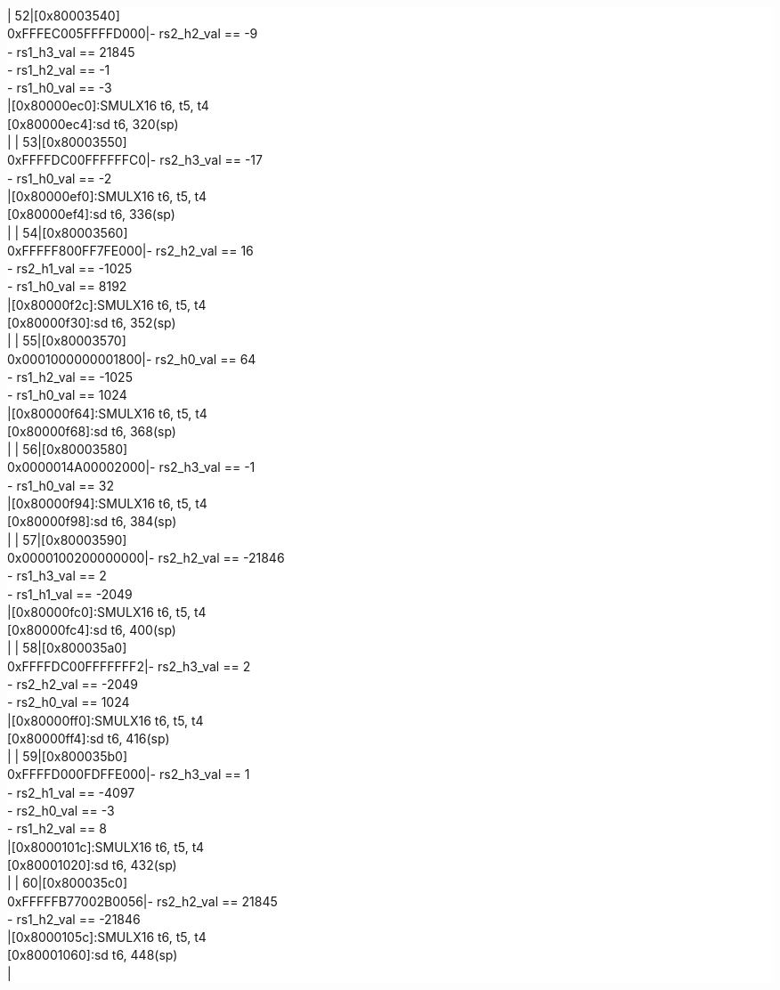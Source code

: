 |  52|[0x80003540]<br>0xFFFEC005FFFFD000|- rs2_h2_val == -9<br> - rs1_h3_val == 21845<br> - rs1_h2_val == -1<br> - rs1_h0_val == -3<br>                                                                                                                                                                                                                                                                                                                                                                                                                                       |[0x80000ec0]:SMULX16 t6, t5, t4<br> [0x80000ec4]:sd t6, 320(sp)<br>   |
|  53|[0x80003550]<br>0xFFFFDC00FFFFFFC0|- rs2_h3_val == -17<br> - rs1_h0_val == -2<br>                                                                                                                                                                                                                                                                                                                                                                                                                                                                                       |[0x80000ef0]:SMULX16 t6, t5, t4<br> [0x80000ef4]:sd t6, 336(sp)<br>   |
|  54|[0x80003560]<br>0xFFFFF800FF7FE000|- rs2_h2_val == 16<br> - rs2_h1_val == -1025<br> - rs1_h0_val == 8192<br>                                                                                                                                                                                                                                                                                                                                                                                                                                                            |[0x80000f2c]:SMULX16 t6, t5, t4<br> [0x80000f30]:sd t6, 352(sp)<br>   |
|  55|[0x80003570]<br>0x0001000000001800|- rs2_h0_val == 64<br> - rs1_h2_val == -1025<br> - rs1_h0_val == 1024<br>                                                                                                                                                                                                                                                                                                                                                                                                                                                            |[0x80000f64]:SMULX16 t6, t5, t4<br> [0x80000f68]:sd t6, 368(sp)<br>   |
|  56|[0x80003580]<br>0x0000014A00002000|- rs2_h3_val == -1<br> - rs1_h0_val == 32<br>                                                                                                                                                                                                                                                                                                                                                                                                                                                                                        |[0x80000f94]:SMULX16 t6, t5, t4<br> [0x80000f98]:sd t6, 384(sp)<br>   |
|  57|[0x80003590]<br>0x0000100200000000|- rs2_h2_val == -21846<br> - rs1_h3_val == 2<br> - rs1_h1_val == -2049<br>                                                                                                                                                                                                                                                                                                                                                                                                                                                           |[0x80000fc0]:SMULX16 t6, t5, t4<br> [0x80000fc4]:sd t6, 400(sp)<br>   |
|  58|[0x800035a0]<br>0xFFFFDC00FFFFFFF2|- rs2_h3_val == 2<br> - rs2_h2_val == -2049<br> - rs2_h0_val == 1024<br>                                                                                                                                                                                                                                                                                                                                                                                                                                                             |[0x80000ff0]:SMULX16 t6, t5, t4<br> [0x80000ff4]:sd t6, 416(sp)<br>   |
|  59|[0x800035b0]<br>0xFFFFD000FDFFE000|- rs2_h3_val == 1<br> - rs2_h1_val == -4097<br> - rs2_h0_val == -3<br> - rs1_h2_val == 8<br>                                                                                                                                                                                                                                                                                                                                                                                                                                         |[0x8000101c]:SMULX16 t6, t5, t4<br> [0x80001020]:sd t6, 432(sp)<br>   |
|  60|[0x800035c0]<br>0xFFFFFB77002B0056|- rs2_h2_val == 21845<br> - rs1_h2_val == -21846<br>                                                                                                                                                                                                                                                                                                                                                                                                                                                                                 |[0x8000105c]:SMULX16 t6, t5, t4<br> [0x80001060]:sd t6, 448(sp)<br>   |